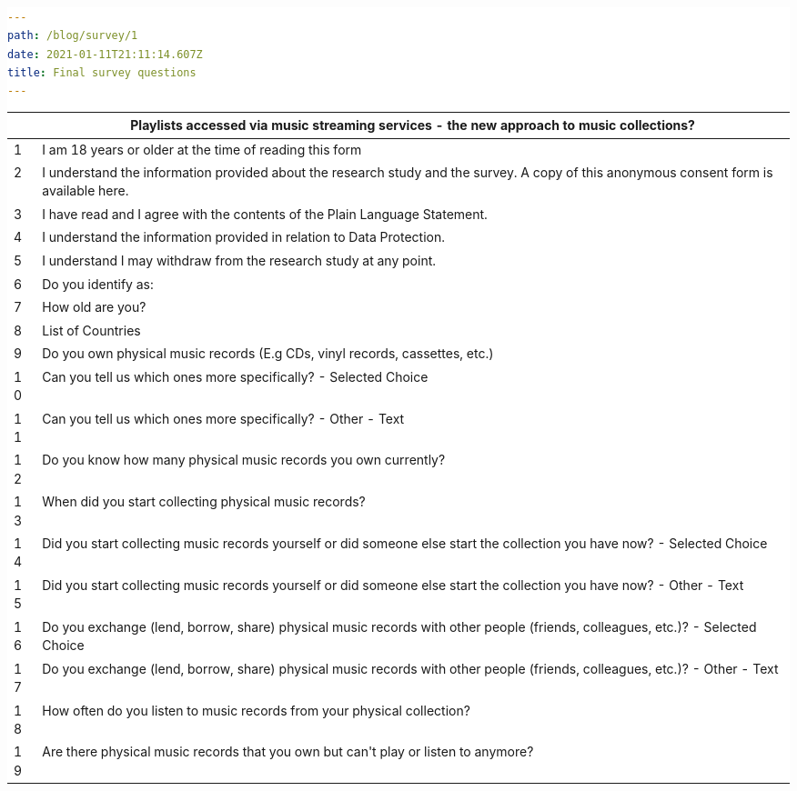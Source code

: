 ```yaml
---
path: /blog/survey/1
date: 2021-01-11T21:11:14.607Z
title: Final survey questions
---
```


|    | Playlists accessed via music streaming services - the new approach to music collections?                                                                                                                                                                                                                    |
| --- | -------------------------------------------------------------------------------------------------------------------------------------------------------------------------------------------------------------------------------------------------------------------------- |
| 1   |  I am 18 years or older at the time of reading this form                                                                                                                                    |
| 2   | I understand the information provided about the research study and the survey. A copy of this anonymous consent form is available here.                                                                                                                                    |
| 3   | I have read and I agree with the contents of the Plain Language Statement.                                                                                                                                                                                                 |
| 4   | I understand the information provided in relation to Data Protection.                                                                                                                                                                                                      |
| 5   | I understand I may withdraw from the research study at any point.                                                                                                                                                                                                          |
| 6   | Do you identify as:                                                                                                                                                                                                                                                        |
| 7   | How old are you?                                                                                                                                                                                                                                                           |
| 8   | List of Countries                                                                                                                                                                                                                                                          |
| 9   | Do you own physical music records (E.g CDs, vinyl records, cassettes, etc.)                                                                                                                                                                                                |
| 10  | Can you tell us which ones more specifically? - Selected Choice                                                                                                                                                                                                            |
| 11  | Can you tell us which ones more specifically? - Other - Text                                                                                                                                                                                                               |
| 12  | Do you know how many physical music records you own currently?                                                                                                                                                                                                             |
| 13  | When did you start collecting physical music records?                                                                                                                                                                                                                      |
| 14  | Did you start collecting music records yourself or did someone else start the collection you have now? - Selected Choice                                                                                                                                                   |
| 15  | Did you start collecting music records yourself or did someone else start the collection you have now? - Other - Text                                                                                                                                                      |
| 16  | Do you exchange (lend, borrow, share) physical music records with other people (friends, colleagues, etc.)? - Selected Choice                                                                                                                                              |
| 17  | Do you exchange (lend, borrow, share) physical music records with other people (friends, colleagues, etc.)? - Other - Text                                                                                                                                                 |
| 18  | How often do you listen to music records from your physical collection?                                                                                                                                                                                                    |
| 19  | Are there physical music records that you own but can't play or listen to anymore?                                                                                                                                                                                         |
